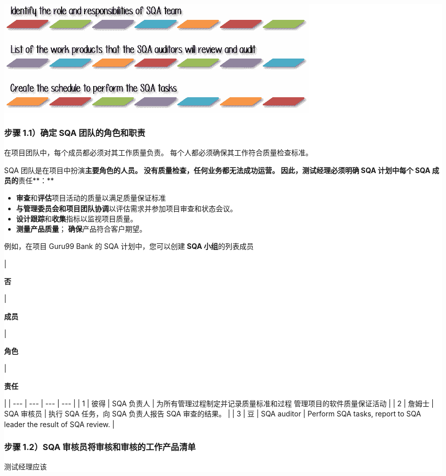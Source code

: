 ![](img/80c4243fbf4c49f1de2ae4aa99a38a1a.png)

### 步骤 1.1）确定 SQA 团队的角色和职责

在项目团队中，每个成员都必须对其工作质量负责。 每个人都必须确保其工作符合质量检查标准。

SQA 团队是在项目中扮演**主要角色的人员。 没有质量检查，任何业务都无法成功运营。 因此，测试经理必须明确 SQA 计划中每个 SQA 成员的**责任**：**

*   **审查**和**评估**项目活动的质量以满足质量保证标准
*   **与管理委员会和项目团队协调**以评估需求并参加项目审查和状态会议。
*   **设计跟踪**和**收集**指标以监视项目质量。
*   **测量产品质量**； **确保**产品符合客户期望。

例如，在项目 Guru99 Bank 的 SQA 计划中，您可以创建 **SQA 小组**的列表成员

| 

**否**

 | 

**成员**

 | 

**角色**

 | 

**责任**

 |
| --- | --- | --- | --- |
| 1 | 彼得 | SQA 负责人 | 为所有管理过程制定并记录质量标准和过程
管理项目的软件质量保证活动 |
| 2 | 詹姆士 | SQA 审核员 | 执行 SQA 任务，向 SQA 负责人报告 SQA 审查的结果。 |
| 3 | 豆 | SQA auditor | Perform SQA tasks, report to SQA leader the result of SQA review. |

### 步骤 1.2）SQA 审核员将审核和审核的工作产品清单

测试经理应该
